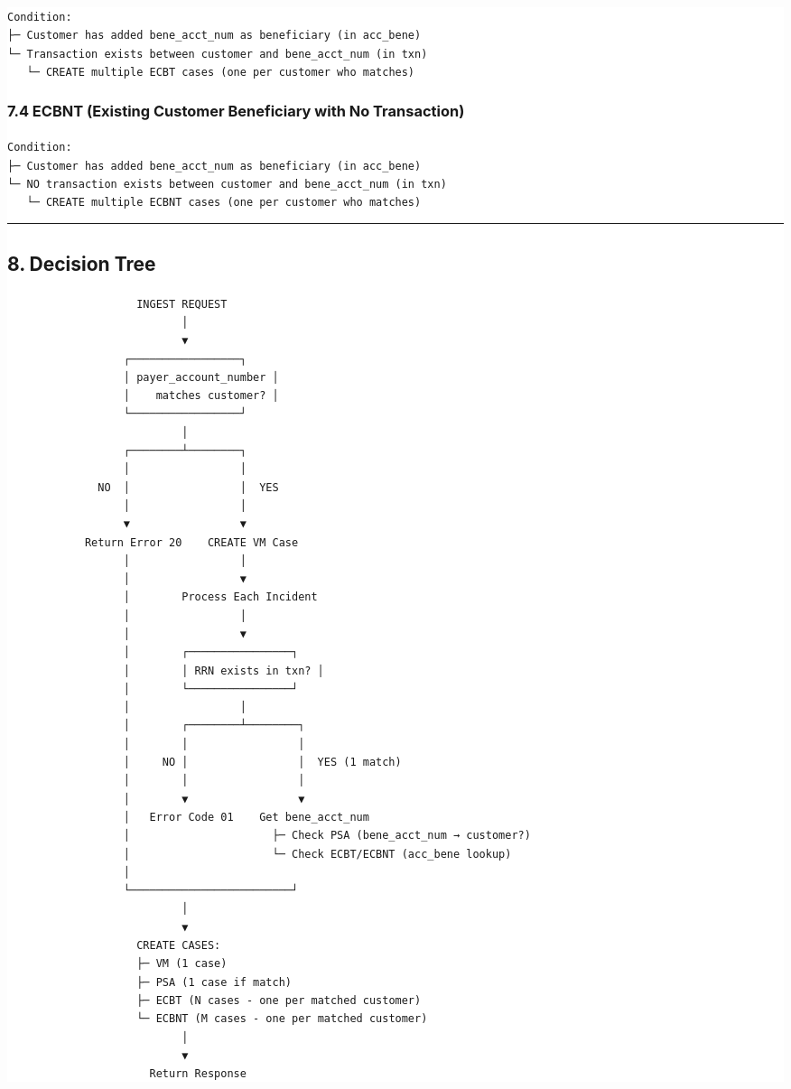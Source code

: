 ```
Condition: 
├─ Customer has added bene_acct_num as beneficiary (in acc_bene)
└─ Transaction exists between customer and bene_acct_num (in txn)
   └─ CREATE multiple ECBT cases (one per customer who matches)
```

### 7.4 ECBNT (Existing Customer Beneficiary with No Transaction)

```
Condition:
├─ Customer has added bene_acct_num as beneficiary (in acc_bene)
└─ NO transaction exists between customer and bene_acct_num (in txn)
   └─ CREATE multiple ECBNT cases (one per customer who matches)
```

---

## 8. Decision Tree

```
                    INGEST REQUEST
                           │
                           ▼
                  ┌─────────────────┐
                  │ payer_account_number │
                  │    matches customer? │
                  └─────────────────┘
                           │
                  ┌────────┴────────┐
                  │                 │
              NO  │                 │  YES
                  │                 │
                  ▼                 ▼
            Return Error 20    CREATE VM Case
                  │                 │
                  │                 ▼
                  │        Process Each Incident
                  │                 │
                  │                 ▼
                  │        ┌────────────────┐
                  │        │ RRN exists in txn? │
                  │        └────────────────┘
                  │                 │
                  │        ┌────────┴────────┐
                  │        │                 │
                  │     NO │                 │  YES (1 match)
                  │        │                 │
                  │        ▼                 ▼
                  │   Error Code 01    Get bene_acct_num
                  │                      ├─ Check PSA (bene_acct_num → customer?)
                  │                      └─ Check ECBT/ECBNT (acc_bene lookup)
                  │
                  └─────────────────────────┘
                           │
                           ▼
                    CREATE CASES:
                    ├─ VM (1 case)
                    ├─ PSA (1 case if match)
                    ├─ ECBT (N cases - one per matched customer)
                    └─ ECBNT (M cases - one per matched customer)
                           │
                           ▼
                      Return Response
```
